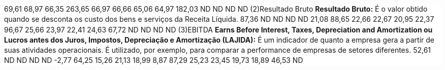 <td data-col='trimDRE' class='trimData positiveNumberGreen'>69,61</td>
<td data-col='trimDRE' class='trimData positiveNumberGreen'>68,97</td>
<td data-col='trimDRE' class='trimData positiveNumberGreen'>66,35</td>
<td class='positiveNumberGreen'>263,65</td>
<td data-col='trimDRE' class='trimData positiveNumberGreen'>66,97</td>
<td data-col='trimDRE' class='trimData positiveNumberGreen'>66,66</td>
<td data-col='trimDRE' class='trimData positiveNumberGreen'>65,06</td>
<td data-col='trimDRE' class='trimData positiveNumberGreen'>64,97</td>
<td class='positiveNumberGreen'>182,03</td>
<td data-col='trimDRE' class='trimData'>ND</td>
<td data-col='trimDRE' class='trimData'>ND</td>
<td data-col='trimDRE' class='trimData'>ND</td>
<td data-col='trimDRE' class='trimData'>ND</td>
</tr>
<tr class='trDRE'>
<td class='leftAlignCell rowDescription fixedLeftColumn tooltip'>(2)Resultado Bruto <span class='tooltiptexttop'><b>Resultado Bruto:</b> É o valor obtido quando se desconta os custo dos bens e serviços da Receita Líquida.</span></td>
<td class='positiveNumberGreen'>87,36</td>
<td>ND</td>
<td data-col='trimDRE' class='trimData'>ND</td>
<td data-col='trimDRE' class='trimData'>ND</td>
<td data-col='trimDRE' class='trimData'>ND</td>
<td data-col='trimDRE' class='trimData positiveNumberGreen'>21,08</td>
<td class='positiveNumberGreen'>88,65</td>
<td data-col='trimDRE' class='trimData positiveNumberGreen'>22,66</td>
<td data-col='trimDRE' class='trimData positiveNumberGreen'>22,67</td>
<td data-col='trimDRE' class='trimData positiveNumberGreen'>20,95</td>
<td data-col='trimDRE' class='trimData positiveNumberGreen'>22,37</td>
<td class='positiveNumberGreen'>96,67</td>
<td data-col='trimDRE' class='trimData positiveNumberGreen'>25,66</td>
<td data-col='trimDRE' class='trimData positiveNumberGreen'>23,97</td>
<td data-col='trimDRE' class='trimData positiveNumberGreen'>22,41</td>
<td data-col='trimDRE' class='trimData positiveNumberGreen'>24,63</td>
<td class='positiveNumberGreen'>67,72</td>
<td data-col='trimDRE' class='trimData'>ND</td>
<td data-col='trimDRE' class='trimData'>ND</td>
<td data-col='trimDRE' class='trimData'>ND</td>
<td data-col='trimDRE' class='trimData'>ND</td>
</tr>
<tr class='trDRE'>
<td class='leftAlignCell rowDescription fixedLeftColumn tooltip'>(3)EBITDA <span class='tooltiptexttop'><b>Earns Before Interest, Taxes, Depreciation and Amortization ou Lucros antes dos Juros, Impostos, Depreciação e Amortização (LAJIDA):</b> É um indicador de quanto a empresa gera a partir de suas atividades operacionais. É utilizado, por exemplo, para comparar a performance de empresas de setores diferentes.</span></td>
<td class='positiveNumberGreen'>52,61</td>
<td>ND</td>
<td data-col='trimDRE' class='trimData'>ND</td>
<td data-col='trimDRE' class='trimData'>ND</td>
<td data-col='trimDRE' class='trimData'>ND</td>
<td class='trimData negativeNumber' data-col='trimDRE'>-2,77</td>
<td class='positiveNumberGreen'>64,25</td>
<td class=' trimData positiveNumberGreen' data-col='trimDRE'>15,26</td>
<td class=' trimData positiveNumberGreen' data-col='trimDRE'>21,13</td>
<td class=' trimData positiveNumberGreen' data-col='trimDRE'>18,99</td>
<td class=' trimData positiveNumberGreen' data-col='trimDRE'>8,87</td>
<td class='positiveNumberGreen'>87,29</td>
<td class=' trimData positiveNumberGreen' data-col='trimDRE'>25,23</td>
<td class=' trimData positiveNumberGreen' data-col='trimDRE'>23,45</td>
<td class=' trimData positiveNumberGreen' data-col='trimDRE'>19,73</td>
<td class=' trimData positiveNumberGreen' data-col='trimDRE'>18,89</td>
<td class='positiveNumberGreen'>46,53</td>
<td data-col='trimDRE' class='trimData'>ND</td>